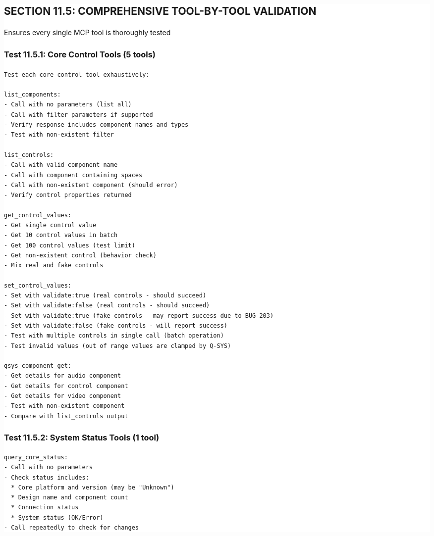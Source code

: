 
## SECTION 11.5: COMPREHENSIVE TOOL-BY-TOOL VALIDATION
Ensures every single MCP tool is thoroughly tested

### Test 11.5.1: Core Control Tools (5 tools)
```
Test each core control tool exhaustively:

list_components:
- Call with no parameters (list all)
- Call with filter parameters if supported
- Verify response includes component names and types
- Test with non-existent filter

list_controls:
- Call with valid component name
- Call with component containing spaces
- Call with non-existent component (should error)
- Verify control properties returned

get_control_values:
- Get single control value
- Get 10 control values in batch
- Get 100 control values (test limit)
- Get non-existent control (behavior check)
- Mix real and fake controls

set_control_values:
- Set with validate:true (real controls - should succeed)
- Set with validate:false (real controls - should succeed)
- Set with validate:true (fake controls - may report success due to BUG-203)
- Set with validate:false (fake controls - will report success)
- Test with multiple controls in single call (batch operation)
- Test invalid values (out of range values are clamped by Q-SYS)

qsys_component_get:
- Get details for audio component
- Get details for control component
- Get details for video component
- Test with non-existent component
- Compare with list_controls output
```

### Test 11.5.2: System Status Tools (1 tool)
```
query_core_status:
- Call with no parameters
- Check status includes:
  * Core platform and version (may be "Unknown")
  * Design name and component count
  * Connection status
  * System status (OK/Error)
- Call repeatedly to check for changes
```
